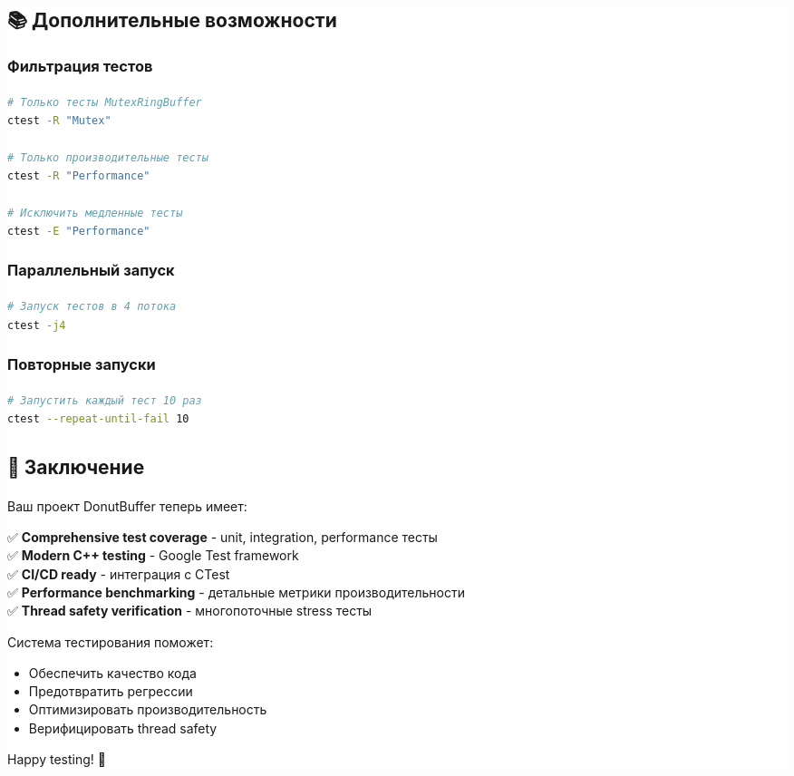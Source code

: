 ## 📚 Дополнительные возможности

### Фильтрация тестов
```bash
# Только тесты MutexRingBuffer
ctest -R "Mutex"

# Только производительные тесты
ctest -R "Performance"

# Исключить медленные тесты
ctest -E "Performance"
```

### Параллельный запуск
```bash
# Запуск тестов в 4 потока
ctest -j4
```

### Повторные запуски
```bash
# Запустить каждый тест 10 раз
ctest --repeat-until-fail 10
```

## 🎉 Заключение

Ваш проект DonutBuffer теперь имеет:

✅ **Comprehensive test coverage** - unit, integration, performance тесты  
✅ **Modern C++ testing** - Google Test framework  
✅ **CI/CD ready** - интеграция с CTest  
✅ **Performance benchmarking** - детальные метрики производительности  
✅ **Thread safety verification** - многопоточные stress тесты  

Система тестирования поможет:
- Обеспечить качество кода
- Предотвратить регрессии
- Оптимизировать производительность  
- Верифицировать thread safety

Happy testing! 🚀